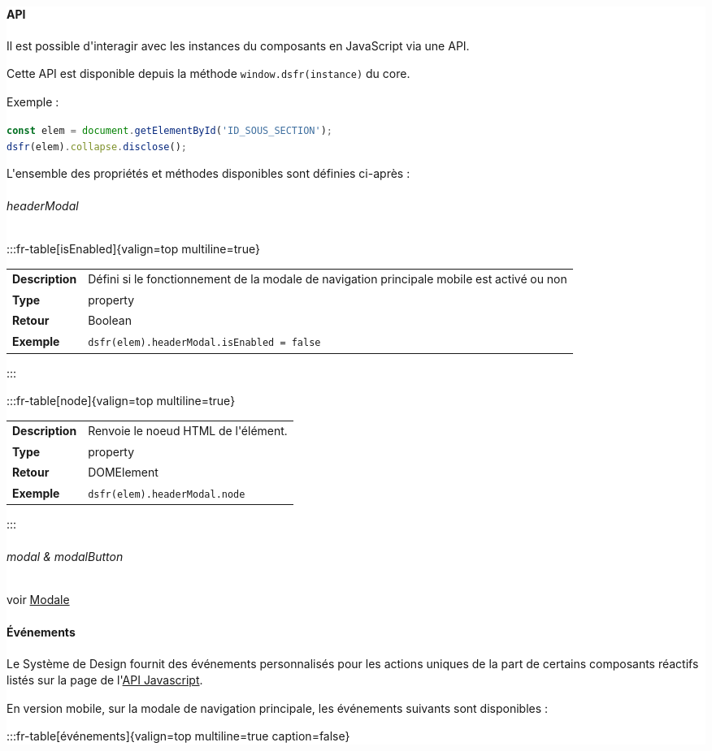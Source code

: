 #### API

Il est possible d'interagir avec les instances du composants en JavaScript via une API.

Cette API est disponible depuis la méthode `window.dsfr(instance)` du core.

Exemple :

```js
const elem = document.getElementById('ID_SOUS_SECTION');
dsfr(elem).collapse.disclose();
```

L'ensemble des propriétés et méthodes disponibles sont définies ci-après :

###### headerModal

:::fr-table[isEnabled]{valign=top multiline=true}

| | |
|------|-----|
| **Description** | Défini si le fonctionnement de la modale de navigation principale mobile est activé ou non |
| **Type** | property |
| **Retour** | Boolean |
| **Exemple** | `dsfr(elem).headerModal.isEnabled = false` |

:::

:::fr-table[node]{valign=top multiline=true}

| | |
|------|-----|
| **Description** | Renvoie le noeud HTML de l'élément. |
| **Type** | property |
| **Retour** | DOMElement |
| **Exemple** | `dsfr(elem).headerModal.node` |

:::

###### modal & modalButton

voir [Modale](../../../../modal/_part/doc/code/index.md#api)

#### Événements

Le Système de Design fournit des événements personnalisés pour les actions uniques de la part de certains composants réactifs listés sur la page de l'[API Javascript](path:/getting-started/developer/javascript).

En version mobile, sur la modale de navigation principale, les événements suivants sont disponibles :

:::fr-table[événements]{valign=top multiline=true caption=false}
